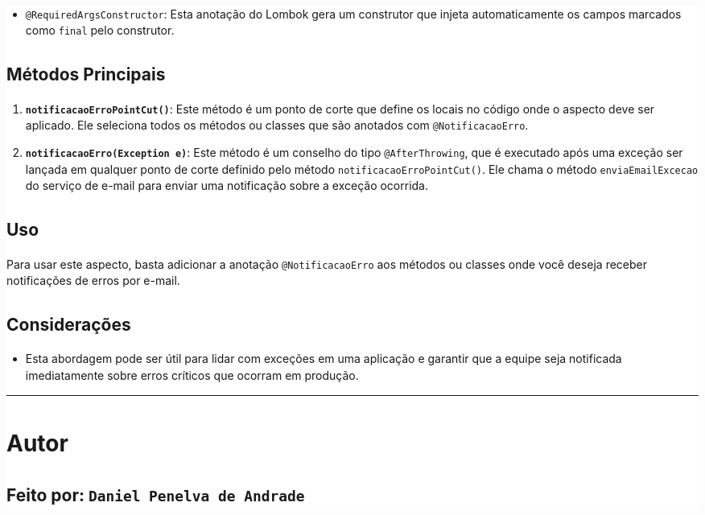 - `@RequiredArgsConstructor`: Esta anotação do Lombok gera um construtor que injeta automaticamente os campos marcados como `final` pelo construtor.

## Métodos Principais

1. **`notificacaoErroPointCut()`**: Este método é um ponto de corte que define os locais no código onde o aspecto deve ser aplicado. Ele seleciona todos os métodos ou classes que são anotados com `@NotificacaoErro`.

2. **`notificacaoErro(Exception e)`**: Este método é um conselho do tipo `@AfterThrowing`, que é executado após uma exceção ser lançada em qualquer ponto de corte definido pelo método `notificacaoErroPointCut()`. Ele chama o método `enviaEmailExcecao` do serviço de e-mail para enviar uma notificação sobre a exceção ocorrida.

## Uso
Para usar este aspecto, basta adicionar a anotação `@NotificacaoErro` aos métodos ou classes onde você deseja receber notificações de erros por e-mail.

## Considerações
- Esta abordagem pode ser útil para lidar com exceções em uma aplicação e garantir que a equipe seja notificada imediatamente sobre erros críticos que ocorram em produção.


---
# Autor
## Feito por: `Daniel Penelva de Andrade`